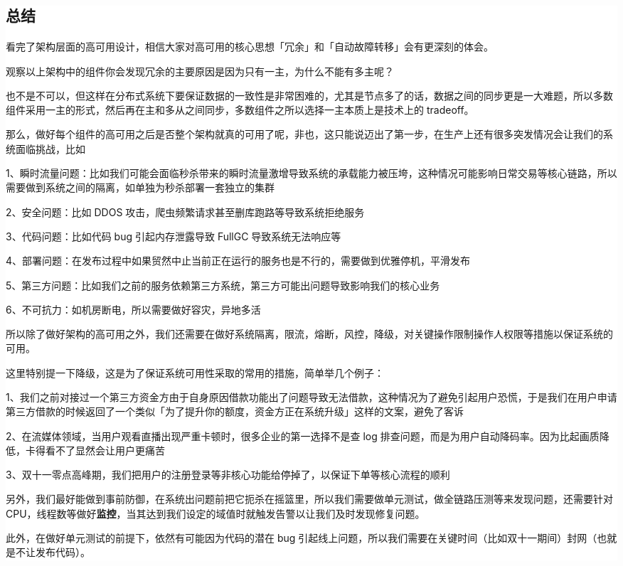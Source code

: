 ## 总结

看完了架构层面的高可用设计，相信大家对高可用的核心思想「冗余」和「自动故障转移」会有更深刻的体会。

观察以上架构中的组件你会发现冗余的主要原因是因为只有一主，为什么不能有多主呢？

也不是不可以，但这样在分布式系统下要保证数据的一致性是非常困难的，尤其是节点多了的话，数据之间的同步更是一大难题，所以多数组件采用一主的形式，然后再在主和多从之间同步，多数组件之所以选择一主本质上是技术上的 tradeoff。

那么，做好每个组件的高可用之后是否整个架构就真的可用了呢，非也，这只能说迈出了第一步，在生产上还有很多突发情况会让我们的系统面临挑战，比如

1、瞬时流量问题：比如我们可能会面临秒杀带来的瞬时流量激增导致系统的承载能力被压垮，这种情况可能影响日常交易等核心链路，所以需要做到系统之间的隔离，如单独为秒杀部署一套独立的集群

2、安全问题：比如 DDOS 攻击，爬虫频繁请求甚至删库跑路等导致系统拒绝服务

3、代码问题：比如代码 bug 引起内存泄露导致 FullGC 导致系统无法响应等

4、部署问题：在发布过程中如果贸然中止当前正在运行的服务也是不行的，需要做到优雅停机，平滑发布

5、第三方问题：比如我们之前的服务依赖第三方系统，第三方可能出问题导致影响我们的核心业务

6、不可抗力：如机房断电，所以需要做好容灾，异地多活

所以除了做好架构的高可用之外，我们还需要在做好系统隔离，限流，熔断，风控，降级，对关键操作限制操作人权限等措施以保证系统的可用。

这里特别提一下降级，这是为了保证系统可用性采取的常用的措施，简单举几个例子：

1、我们之前对接过一个第三方资金方由于自身原因借款功能出了问题导致无法借款，这种情况为了避免引起用户恐慌，于是我们在用户申请第三方借款的时候返回了一个类似「为了提升你的额度，资金方正在系统升级」这样的文案，避免了客诉

2、在流媒体领域，当用户观看直播出现严重卡顿时，很多企业的第一选择不是查 log 排查问题，而是为用户自动降码率。因为比起画质降低，卡得看不了显然会让用户更痛苦

3、双十一零点高峰期，我们把用户的注册登录等非核心功能给停掉了，以保证下单等核心流程的顺利

另外，我们最好能做到事前防御，在系统出问题前把它扼杀在摇篮里，所以我们需要做单元测试，做全链路压测等来发现问题，还需要针对 CPU，线程数等做好**监控**，当其达到我们设定的域值时就触发告警以让我们及时发现修复问题。

此外，在做好单元测试的前提下，依然有可能因为代码的潜在 bug 引起线上问题，所以我们需要在关键时间（比如双十一期间）封网（也就是不让发布代码）。